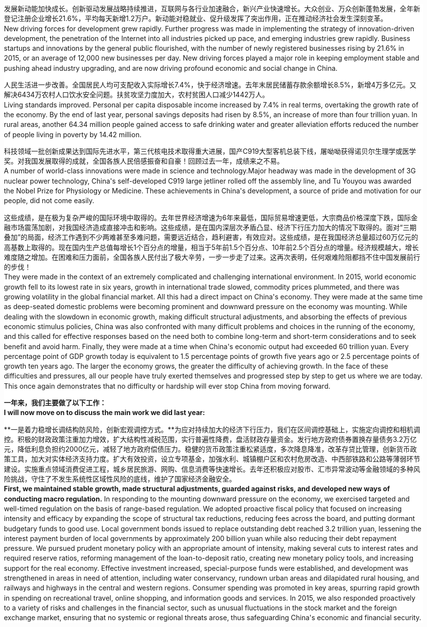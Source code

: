 发展新动能加快成长。创新驱动发展战略持续推进，互联网与各行业加速融合，新兴产业快速增长。大众创业、万众创新蓬勃发展，全年新登记注册企业增长21.6%，平均每天新增1.2万户。新动能对稳就业、促升级发挥了突出作用，正在推动经济社会发生深刻变革。<br/>New driving forces for development grew rapidly. Further progress was made in implementing the strategy of innovation-driven development, the penetration of the Internet into all industries picked up pace, and emerging industries grew rapidly. Business startups and innovations by the general public flourished, with the number of newly registered businesses rising by 21.6% in 2015, or an average of 12,000 new businesses per day. New driving forces played a major role in keeping employment stable and pushing ahead industry upgrading, and are now driving profound economic and social change in China.

人民生活进一步改善。全国居民人均可支配收入实际增长7.4%，快于经济增速。去年末居民储蓄存款余额增长8.5%，新增4万多亿元。又解决6434万农村人口饮水安全问题。扶贫攻坚力度加大，农村贫困人口减少1442万人。<br/>Living standards improved. Personal per capita disposable income increased by 7.4% in real terms, overtaking the growth rate of the economy. By the end of last year, personal savings deposits had risen by 8.5%, an increase of more than four trillion yuan. In rural areas, another 64.34 million people gained access to safe drinking water and greater alleviation efforts reduced the number of people living in poverty by 14.42 million.

科技领域一批创新成果达到国际先进水平，第三代核电技术取得重大进展，国产C919大型客机总装下线，屠呦呦获得诺贝尔生理学或医学奖。对我国发展取得的成就，全国各族人民倍感振奋和自豪！回顾过去一年，成绩来之不易。<br/>A number of world-class innovations were made in science and technology.Major headway was made in the development of 3G nuclear power technology, China's self-developed C919 large jetliner rolled off the assembly line, and Tu Youyou was awarded the Nobel Prize for Physiology or Medicine. These achievements in China's development, a source of pride and motivation for our people, did not come easily.

这些成绩，是在极为复杂严峻的国际环境中取得的。去年世界经济增速为6年来最低，国际贸易增速更低，大宗商品价格深度下跌，国际金融市场震荡加剧，对我国经济造成直接冲击和影响。这些成绩，是在国内深层次矛盾凸显、经济下行压力加大的情况下取得的。面对“三期叠加”的局面，经济工作遇到不少两难甚至多难问题，需要远近结合，趋利避害，有效应对。这些成绩，是在我国经济总量超过60万亿元的高基数上取得的。现在国内生产总值每增长1个百分点的增量，相当于5年前1.5个百分点、10年前2.5个百分点的增量。经济规模越大，增长难度随之增加。在困难和压力面前，全国各族人民付出了极大辛劳，一步一步走了过来。这再次表明，任何艰难险阻都挡不住中国发展前行的步伐！<br/>They were made in the context of an extremely complicated and challenging international environment. In 2015, world economic growth fell to its lowest rate in six years, growth in international trade slowed, commodity prices plummeted, and there was growing volatility in the global financial market. All this had a direct impact on China's economy. They were made at the same time as deep-seated domestic problems were becoming prominent and downward pressure on the economy was mounting. While dealing with the slowdown in economic growth, making difficult structural adjustments, and absorbing the effects of previous economic stimulus policies, China was also confronted with many difficult problems and choices in the running of the economy, and this called for effective responses based on the need both to combine long-term and short-term considerations and to seek benefit and avoid harm. Finally, they were made at a time when China's economic output had exceeded 60 trillion yuan. Every percentage point of GDP growth today is equivalent to 1.5 percentage points of growth five years ago or 2.5 percentage points of growth ten years ago. The larger the economy grows, the greater the difficulty of achieving growth. In the face of these difficulties and pressures, all our people have truly exerted themselves and progressed step by step to get us where we are today. This once again demonstrates that no difficulty or hardship will ever stop China from moving forward.

**一年来，我们主要做了以下工作：**<br/>**I will now move on to discuss the main work we did last year:**

**一是着力稳增长调结构防风险，创新宏观调控方式。**为应对持续加大的经济下行压力，我们在区间调控基础上，实施定向调控和相机调控。积极的财政政策注重加力增效，扩大结构性减税范围，实行普遍性降费，盘活财政存量资金。发行地方政府债券置换存量债务3.2万亿元，降低利息负担约2000亿元，减轻了地方政府偿债压力。稳健的货币政策注重松紧适度，多次降息降准，改革存贷比管理，创新货币政策工具，加大对实体经济支持力度。扩大有效投资，设立专项基金，加强水利、城镇棚户区和农村危房改造、中西部铁路和公路等薄弱环节建设。实施重点领域消费促进工程，城乡居民旅游、网购、信息消费等快速增长。去年还积极应对股市、汇市异常波动等金融领域的多种风险挑战，守住了不发生系统性区域性风险的底线，维护了国家经济金融安全。<br/>**First, we maintained stable growth, made structural adjustments, guarded against risks, and developed new ways of conducting macro regulation.** In responding to the mounting downward pressure on the economy, we exercised targeted and well-timed regulation on the basis of range-based regulation. We adopted proactive fiscal policy that focused on increasing intensity and efficacy by expanding the scope of structural tax reductions, reducing fees across the board, and putting dormant budgetary funds to good use. Local government bonds issued to replace outstanding debt reached 3.2 trillion yuan, lessening the interest payment burden of local governments by approximately 200 billion yuan while also reducing their debt repayment pressure. We pursued prudent monetary policy with an appropriate amount of intensity, making several cuts to interest rates and required reserve ratios, reforming management of the loan-to-deposit ratio, creating new monetary policy tools, and increasing support for the real economy. Effective investment increased, special-purpose funds were established, and development was strengthened in areas in need of attention, including water conservancy, rundown urban areas and dilapidated rural housing, and railways and highways in the central and western regions. Consumer spending was promoted in key areas, spurring rapid growth in spending on recreational travel, online shopping, and information goods and services. In 2015, we also responded proactively to a variety of risks and challenges in the financial sector, such as unusual fluctuations in the stock market and the foreign exchange market, ensuring that no systemic or regional threats arose, thus safeguarding China's economic and financial security.

